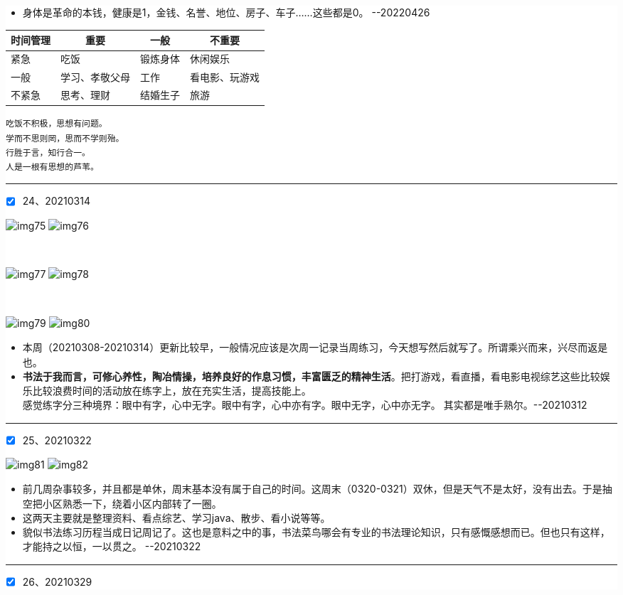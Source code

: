 - 身体是革命的本钱，健康是1，金钱、名誉、地位、房子、车子……这些都是0。 --20220426

| 时间管理 | 重要    | 一般     | 不重要   |
| ----     | ----    | -----    | -----    |
| 紧急     | 吃饭    | 锻炼身体 | 休闲娱乐     |
| 一般     | 学习、孝敬父母 | 工作     | 看电影、玩游戏  |
| 不紧急   | 思考、理财     | 结婚生子 | 旅游  |

```
吃饭不积极，思想有问题。
学而不思则罔，思而不学则殆。
行胜于言，知行合一。
人是一根有思想的芦苇。

```

---

- [x] 24、20210314

![img75]( https://xyqin.coding.net/p/my/d/imgs/git/raw/master/mingyue/2021/202103/202103090001.jpg )
![img76]( https://xyqin.coding.net/p/my/d/imgs/git/raw/master/mingyue/2021/202103/202103100001.jpg )

<br/>

![img77]( https://xyqin.coding.net/p/my/d/imgs/git/raw/master/mingyue/2021/202103/202103110001.jpg )
![img78]( https://xyqin.coding.net/p/my/d/imgs/git/raw/master/mingyue/2021/202103/202103120001.jpg )

<br/>

![img79]( https://xyqin.coding.net/p/my/d/imgs/git/raw/master/mingyue/2021/202103/202103120002.jpg )
![img80]( https://xyqin.coding.net/p/my/d/imgs/git/raw/master/mingyue/2021/202103/202103120003.jpg )

- 本周（20210308-20210314）更新比较早，一般情况应该是次周一记录当周练习，今天想写然后就写了。所谓乘兴而来，兴尽而返是也。<br/>
- **书法于我而言，可修心养性，陶冶情操，培养良好的作息习惯，丰富匮乏的精神生活**。把打游戏，看直播，看电影电视综艺这些比较娱乐比较浪费时间的活动放在练字上，放在充实生活，提高技能上。<br/>
感觉练字分三种境界：眼中有字，心中无字。眼中有字，心中亦有字。眼中无字，心中亦无字。  其实都是唯手熟尔。--20210312

---

- [x] 25、20210322

![img81]( https://xyqin.coding.net/p/my/d/imgs/git/raw/master/mingyue/2021/202103/202103140001.jpg )
![img82]( https://xyqin.coding.net/p/my/d/imgs/git/raw/master/mingyue/2021/202103/202103170001.jpg )

- 前几周杂事较多，并且都是单休，周末基本没有属于自己的时间。这周末（0320-0321）双休，但是天气不是太好，没有出去。于是抽空把小区熟悉一下，绕着小区内部转了一圈。<br/>
- 这两天主要就是整理资料、看点综艺、学习java、散步、看小说等等。<br/>
- 貌似书法练习历程当成日记周记了。这也是意料之中的事，书法菜鸟哪会有专业的书法理论知识，只有感慨感想而已。但也只有这样，才能持之以恒，一以贯之。  --20210322

---

- [x] 26、20210329
